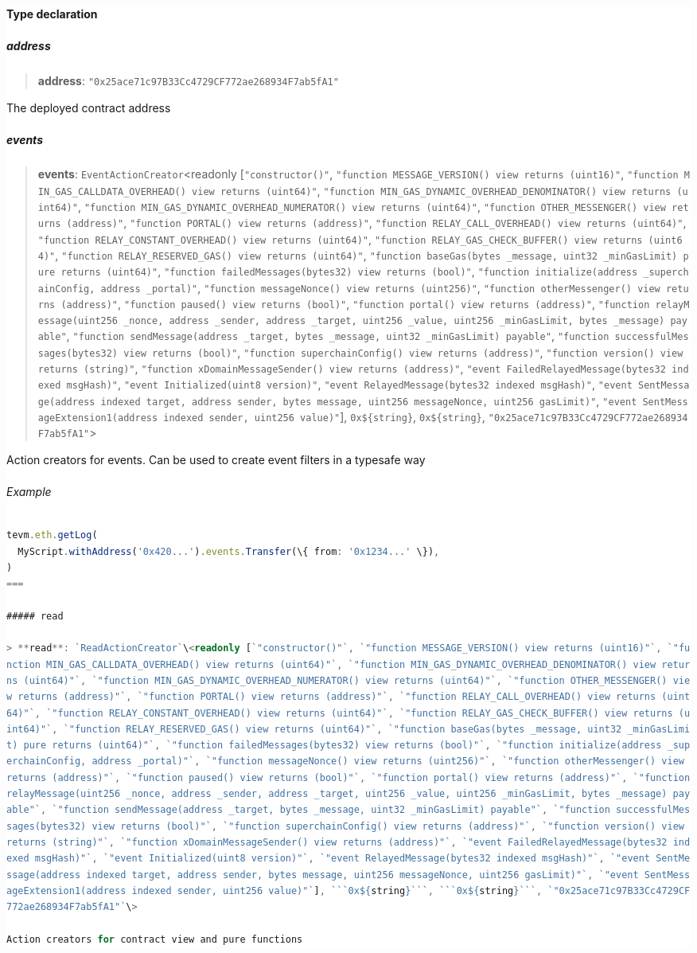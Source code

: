 
#### Type declaration

##### address

> **address**: `"0x25ace71c97B33Cc4729CF772ae268934F7ab5fA1"`

The deployed contract address

##### events

> **events**: `EventActionCreator`\<readonly [`"constructor()"`, `"function MESSAGE_VERSION() view returns (uint16)"`, `"function MIN_GAS_CALLDATA_OVERHEAD() view returns (uint64)"`, `"function MIN_GAS_DYNAMIC_OVERHEAD_DENOMINATOR() view returns (uint64)"`, `"function MIN_GAS_DYNAMIC_OVERHEAD_NUMERATOR() view returns (uint64)"`, `"function OTHER_MESSENGER() view returns (address)"`, `"function PORTAL() view returns (address)"`, `"function RELAY_CALL_OVERHEAD() view returns (uint64)"`, `"function RELAY_CONSTANT_OVERHEAD() view returns (uint64)"`, `"function RELAY_GAS_CHECK_BUFFER() view returns (uint64)"`, `"function RELAY_RESERVED_GAS() view returns (uint64)"`, `"function baseGas(bytes _message, uint32 _minGasLimit) pure returns (uint64)"`, `"function failedMessages(bytes32) view returns (bool)"`, `"function initialize(address _superchainConfig, address _portal)"`, `"function messageNonce() view returns (uint256)"`, `"function otherMessenger() view returns (address)"`, `"function paused() view returns (bool)"`, `"function portal() view returns (address)"`, `"function relayMessage(uint256 _nonce, address _sender, address _target, uint256 _value, uint256 _minGasLimit, bytes _message) payable"`, `"function sendMessage(address _target, bytes _message, uint32 _minGasLimit) payable"`, `"function successfulMessages(bytes32) view returns (bool)"`, `"function superchainConfig() view returns (address)"`, `"function version() view returns (string)"`, `"function xDomainMessageSender() view returns (address)"`, `"event FailedRelayedMessage(bytes32 indexed msgHash)"`, `"event Initialized(uint8 version)"`, `"event RelayedMessage(bytes32 indexed msgHash)"`, `"event SentMessage(address indexed target, address sender, bytes message, uint256 messageNonce, uint256 gasLimit)"`, `"event SentMessageExtension1(address indexed sender, uint256 value)"`], ```0x${string}```, ```0x${string}```, `"0x25ace71c97B33Cc4729CF772ae268934F7ab5fA1"`\>

Action creators for events. Can be used to create event filters in a typesafe way

###### Example

```typescript
tevm.eth.getLog(
  MyScript.withAddress('0x420...').events.Transfer(\{ from: '0x1234...' \}),
)
===

##### read

> **read**: `ReadActionCreator`\<readonly [`"constructor()"`, `"function MESSAGE_VERSION() view returns (uint16)"`, `"function MIN_GAS_CALLDATA_OVERHEAD() view returns (uint64)"`, `"function MIN_GAS_DYNAMIC_OVERHEAD_DENOMINATOR() view returns (uint64)"`, `"function MIN_GAS_DYNAMIC_OVERHEAD_NUMERATOR() view returns (uint64)"`, `"function OTHER_MESSENGER() view returns (address)"`, `"function PORTAL() view returns (address)"`, `"function RELAY_CALL_OVERHEAD() view returns (uint64)"`, `"function RELAY_CONSTANT_OVERHEAD() view returns (uint64)"`, `"function RELAY_GAS_CHECK_BUFFER() view returns (uint64)"`, `"function RELAY_RESERVED_GAS() view returns (uint64)"`, `"function baseGas(bytes _message, uint32 _minGasLimit) pure returns (uint64)"`, `"function failedMessages(bytes32) view returns (bool)"`, `"function initialize(address _superchainConfig, address _portal)"`, `"function messageNonce() view returns (uint256)"`, `"function otherMessenger() view returns (address)"`, `"function paused() view returns (bool)"`, `"function portal() view returns (address)"`, `"function relayMessage(uint256 _nonce, address _sender, address _target, uint256 _value, uint256 _minGasLimit, bytes _message) payable"`, `"function sendMessage(address _target, bytes _message, uint32 _minGasLimit) payable"`, `"function successfulMessages(bytes32) view returns (bool)"`, `"function superchainConfig() view returns (address)"`, `"function version() view returns (string)"`, `"function xDomainMessageSender() view returns (address)"`, `"event FailedRelayedMessage(bytes32 indexed msgHash)"`, `"event Initialized(uint8 version)"`, `"event RelayedMessage(bytes32 indexed msgHash)"`, `"event SentMessage(address indexed target, address sender, bytes message, uint256 messageNonce, uint256 gasLimit)"`, `"event SentMessageExtension1(address indexed sender, uint256 value)"`], ```0x${string}```, ```0x${string}```, `"0x25ace71c97B33Cc4729CF772ae268934F7ab5fA1"`\>

Action creators for contract view and pure functions

```